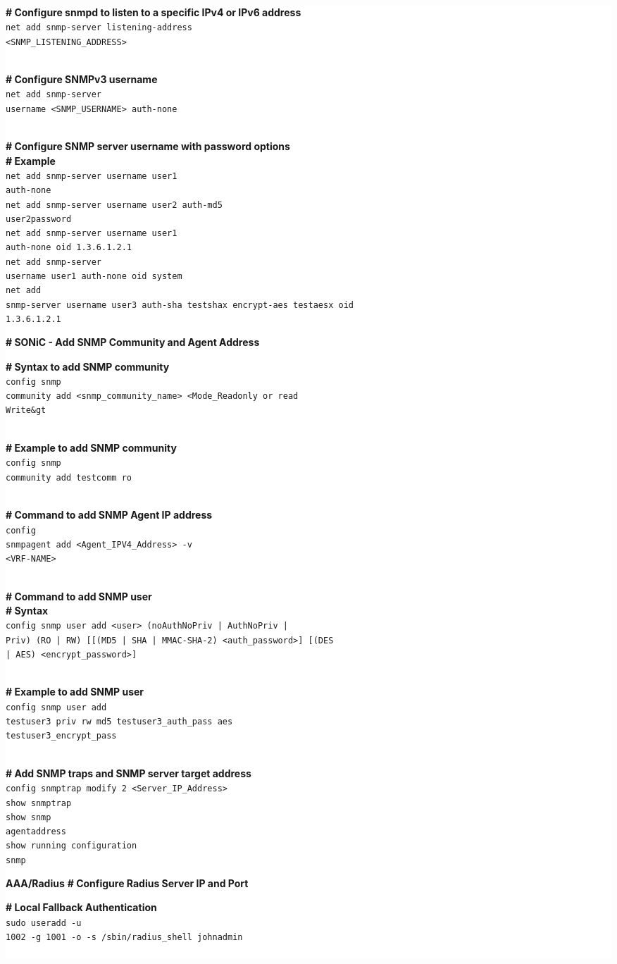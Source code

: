 <b># Configure snmpd to listen to a specific IPv4 or IPv6 address</b><br />
<code>net add snmp-server listening-address &lt;SNMP_LISTENING_ADDRESS&gt;</code><br /><br />

<b># Configure SNMPv3 username</b><br />
<code>net add snmp-server username &lt;SNMP_USERNAME&gt; auth-none</code><br /><br />

<b># Configure SNMP server username with password options</b><br />
<b># Example</b><br />
<code>net add snmp-server username user1 auth-none</code><br />
<code>net add snmp-server username user2 auth-md5 user2password</code><br />
<code>net add snmp-server username user1 auth-none oid 1.3.6.1.2.1</code><br />
<code>net add snmp-server username user1 auth-none oid system</code><br />
<code>net add snmp-server username user3 auth-sha testshax encrypt-aes testaesx oid 1.3.6.1.2.1</code><br />
</td>

<td>
<b># SONiC - Add SNMP Community and Agent Address</b><br />

<b># Syntax to add SNMP community</b><br />
<code>config snmp community add &lt;snmp_community_name&gt; &lt;Mode_Readonly or read Write&gt</code><br /><br />

<b># Example to add SNMP community</b><br />
<code>config snmp community add testcomm ro</code><br /><br />

<b># Command to add SNMP Agent IP address</b><br />
<code>config snmpagent add &lt;Agent_IPV4_Address> -v &lt;VRF-NAME></code><br /><br />

<b># Command to add SNMP user</b><br />
<b># Syntax</b><br />
<code>config snmp user add &lt;user> (noAuthNoPriv | AuthNoPriv | Priv) (RO | RW) [[(MD5 | SHA | MMAC-SHA-2) &lt;auth_password>] [(DES | AES) &lt;encrypt_password>]</code><br /><br />

<b># Example to add SNMP user</b><br />
<code>config snmp user add testuser3 priv rw md5 testuser3_auth_pass aes testuser3_encrypt_pass</code><br /><br />

<b># Add SNMP traps and SNMP server target address</b><br />
<code>config snmptrap modify 2 &lt;Server_IP_Address></code><br />
<code>show snmptrap</code><br />
<code>show snmp agentaddress</code><br />
<code>show running configuration snmp</code><br />
</td>
</tr>

<tr>
<th colspan='2'><b>AAA/Radius</b> </th>
</tr>

<tr>
<td>
<b># Configure Radius Server IP and Port</b><br />

<b># Local Fallback Authentication</b><br />
<code>sudo useradd -u 1002 -g 1001 -o -s /sbin/radius_shell johnadmin</code><br /><br />
